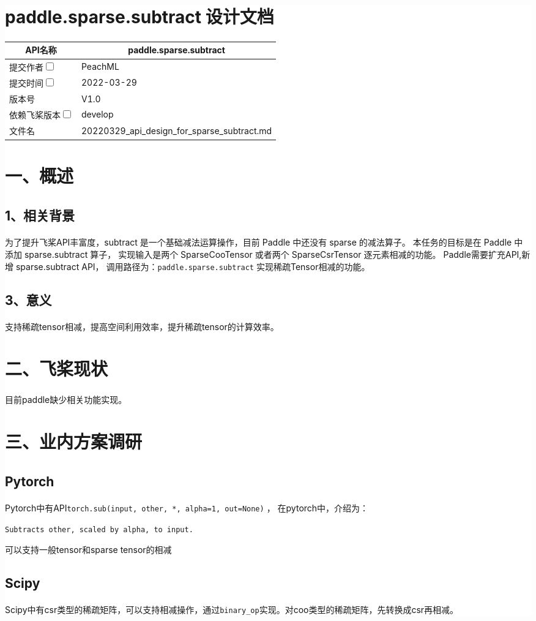 # paddle.sparse.subtract 设计文档

| API名称                                                    | paddle.sparse.subtract                         | 
|----------------------------------------------------------|------------------------------------------------|
| 提交作者<input type="checkbox" class="rowselector hidden">   | PeachML                                        | 
| 提交时间<input type="checkbox" class="rowselector hidden">   | 2022-03-29                                     | 
| 版本号                                                      | V1.0                                           | 
| 依赖飞桨版本<input type="checkbox" class="rowselector hidden"> | develop                                        | 
| 文件名                                                      | 20220329_api_design_for_sparse_subtract.md<br> | 

# 一、概述

## 1、相关背景

为了提升飞桨API丰富度，subtract 是一个基础减法运算操作，目前 Paddle 中还没有 sparse 的减法算子。 本任务的目标是在 Paddle 中添加 sparse.subtract 算子， 实现输入是两个
SparseCooTensor 或者两个 SparseCsrTensor 逐元素相减的功能。 Paddle需要扩充API,新增 sparse.subtract API， 调用路径为：`paddle.sparse.subtract`
实现稀疏Tensor相减的功能。

## 3、意义

支持稀疏tensor相减，提高空间利用效率，提升稀疏tensor的计算效率。

# 二、飞桨现状

目前paddle缺少相关功能实现。

# 三、业内方案调研

## Pytorch

Pytorch中有API`torch.sub(input, other, *, alpha=1, out=None)` ， 在pytorch中，介绍为：

 ```
 Subtracts other, scaled by alpha, to input. 
 ```

可以支持一般tensor和sparse tensor的相减

## Scipy

Scipy中有csr类型的稀疏矩阵，可以支持相减操作，通过`binary_op`实现。对coo类型的稀疏矩阵，先转换成csr再相减。
